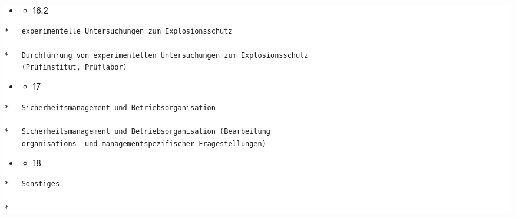 *    *   16.2

    *   experimentelle Untersuchungen zum Explosionsschutz

    *   Durchführung von experimentellen Untersuchungen zum Explosionsschutz
        (Prüfinstitut, Prüflabor)


*    *   17

    *   Sicherheitsmanagement und Betriebsorganisation

    *   Sicherheitsmanagement und Betriebsorganisation (Bearbeitung
        organisations- und managementspezifischer Fragestellungen)


*    *   18

    *   Sonstiges

    *



